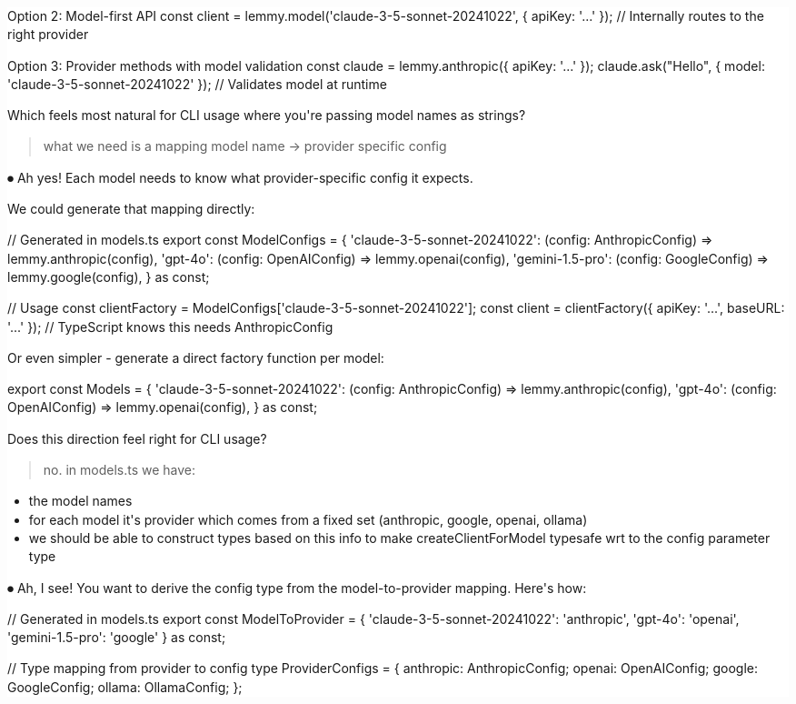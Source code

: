   Option 2: Model-first API
  const client = lemmy.model('claude-3-5-sonnet-20241022', { apiKey: '...' });
  // Internally routes to the right provider

  Option 3: Provider methods with model validation
  const claude = lemmy.anthropic({ apiKey: '...' });
  claude.ask("Hello", { model: 'claude-3-5-sonnet-20241022' }); // Validates model at
  runtime

  Which feels most natural for CLI usage where you're passing model names as strings?

> what we need is a mapping model name -> provider specific config

⏺ Ah yes! Each model needs to know what provider-specific config it expects.

  We could generate that mapping directly:

  // Generated in models.ts
  export const ModelConfigs = {
    'claude-3-5-sonnet-20241022': (config: AnthropicConfig) => lemmy.anthropic(config),
    'gpt-4o': (config: OpenAIConfig) => lemmy.openai(config),
    'gemini-1.5-pro': (config: GoogleConfig) => lemmy.google(config),
  } as const;

  // Usage
  const clientFactory = ModelConfigs['claude-3-5-sonnet-20241022'];
  const client = clientFactory({ apiKey: '...', baseURL: '...' }); // TypeScript knows
  this needs AnthropicConfig

  Or even simpler - generate a direct factory function per model:

  export const Models = {
    'claude-3-5-sonnet-20241022': (config: AnthropicConfig) => lemmy.anthropic(config),
    'gpt-4o': (config: OpenAIConfig) => lemmy.openai(config),
  } as const;

  Does this direction feel right for CLI usage?

> no. in models.ts we have:

  - the model names
  - for each model it's provider which comes from a fixed set (anthropic, google, openai,
   ollama)
  - we should be able to construct types based on this info to make createClientForModel
  typesafe wrt to the config parameter type

⏺ Ah, I see! You want to derive the config type from the model-to-provider mapping.
  Here's how:

  // Generated in models.ts
  export const ModelToProvider = {
    'claude-3-5-sonnet-20241022': 'anthropic',
    'gpt-4o': 'openai',
    'gemini-1.5-pro': 'google'
  } as const;

  // Type mapping from provider to config
  type ProviderConfigs = {
    anthropic: AnthropicConfig;
    openai: OpenAIConfig;
    google: GoogleConfig;
    ollama: OllamaConfig;
  };
